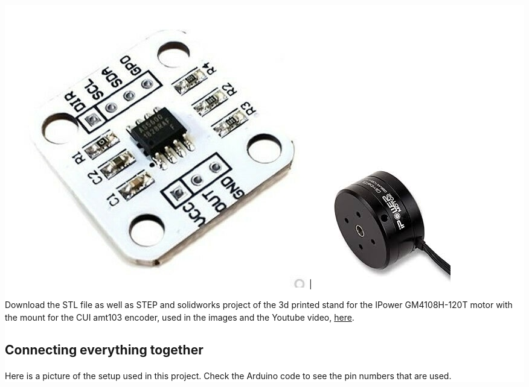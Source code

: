 <img src="extras/Images/as5600.jpg" class="imgtable150">  | <img src="extras/Images/mot.jpg" class="imgtable150"> 


Download the STL file as well as STEP and solidworks project of the 3d printed stand for the IPower GM4108H-120T motor with the mount for the CUI amt103 encoder, used in the images and the Youtube video, [here](extras/gm4108_encoder_mount.zip).

## Connecting everything together
Here is a picture of the setup used in this project. Check the Arduino code to see the pin numbers that are used.
